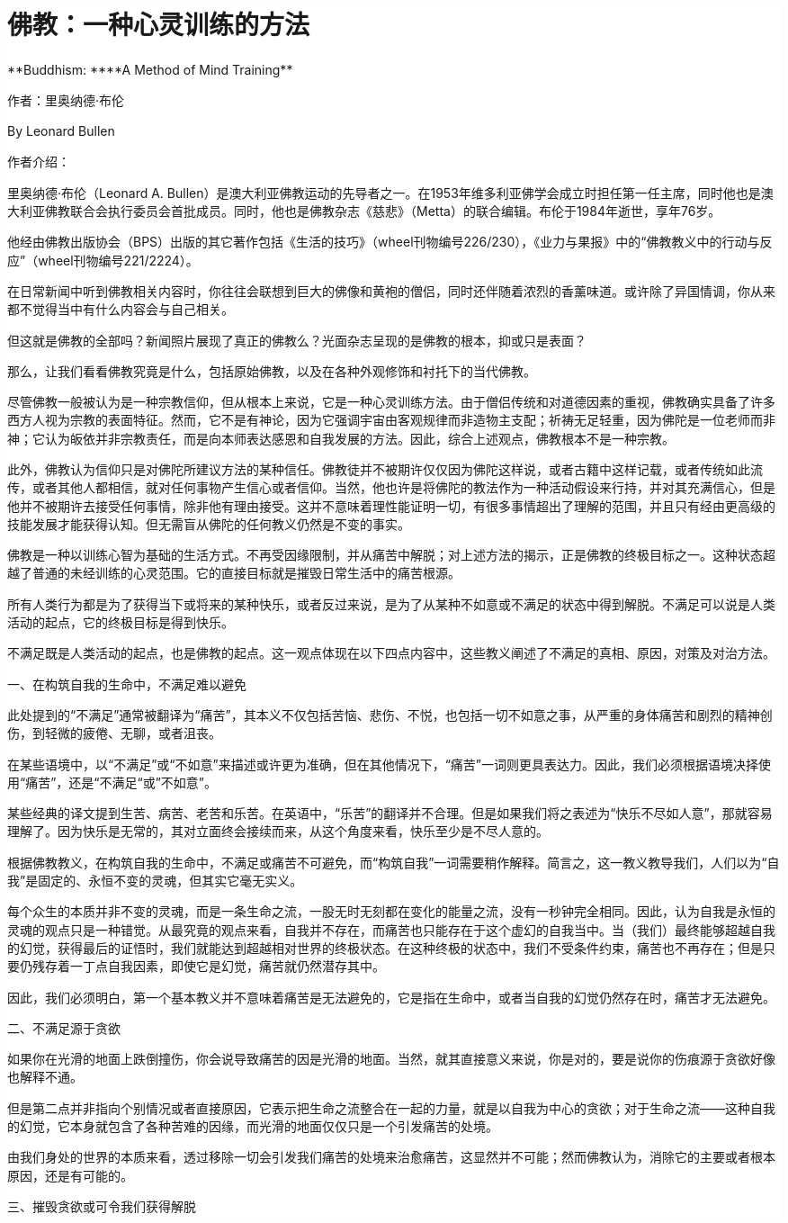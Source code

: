 # 佛教：一种心灵训练的方法

**Buddhism: \*\***A Method of Mind Training\*\*

作者：里奥纳德·布伦

By Leonard Bullen

作者介绍：

里奥纳德·布伦（Leonard A. Bullen）是澳大利亚佛教运动的先导者之一。在1953年维多利亚佛学会成立时担任第一任主席，同时他也是澳大利亚佛教联合会执行委员会首批成员。同时，他也是佛教杂志《慈悲》（Metta）的联合编辑。布伦于1984年逝世，享年76岁。

他经由佛教出版协会（BPS）出版的其它著作包括《生活的技巧》（wheel刊物编号226/230），《业力与果报》中的“佛教教义中的行动与反应”（wheel刊物编号221/2224）。

在日常新闻中听到佛教相关内容时，你往往会联想到巨大的佛像和黄袍的僧侣，同时还伴随着浓烈的香薰味道。或许除了异国情调，你从来都不觉得当中有什么内容会与自己相关。

但这就是佛教的全部吗？新闻照片展现了真正的佛教么？光面杂志呈现的是佛教的根本，抑或只是表面？

那么，让我们看看佛教究竟是什么，包括原始佛教，以及在各种外观修饰和衬托下的当代佛教。

尽管佛教一般被认为是一种宗教信仰，但从根本上来说，它是一种心灵训练方法。由于僧侣传统和对道德因素的重视，佛教确实具备了许多西方人视为宗教的表面特征。然而，它不是有神论，因为它强调宇宙由客观规律而非造物主支配；祈祷无足轻重，因为佛陀是一位老师而非神；它认为皈依并非宗教责任，而是向本师表达感恩和自我发展的方法。因此，综合上述观点，佛教根本不是一种宗教。

此外，佛教认为信仰只是对佛陀所建议方法的某种信任。佛教徒并不被期许仅仅因为佛陀这样说，或者古籍中这样记载，或者传统如此流传，或者其他人都相信，就对任何事物产生信心或者信仰。当然，他也许是将佛陀的教法作为一种活动假设来行持，并对其充满信心，但是他并不被期许去接受任何事情，除非他有理由接受。这并不意味着理性能证明一切，有很多事情超出了理解的范围，并且只有经由更高级的技能发展才能获得认知。但无需盲从佛陀的任何教义仍然是不变的事实。

佛教是一种以训练心智为基础的生活方式。不再受因缘限制，并从痛苦中解脱；对上述方法的揭示，正是佛教的终极目标之一。这种状态超越了普通的未经训练的心灵范围。它的直接目标就是摧毁日常生活中的痛苦根源。

所有人类行为都是为了获得当下或将来的某种快乐，或者反过来说，是为了从某种不如意或不满足的状态中得到解脱。不满足可以说是人类活动的起点，它的终极目标是得到快乐。

不满足既是人类活动的起点，也是佛教的起点。这一观点体现在以下四点内容中，这些教义阐述了不满足的真相、原因，对策及对治方法。

一、在构筑自我的生命中，不满足难以避免

此处提到的“不满足”通常被翻译为“痛苦”，其本义不仅包括苦恼、悲伤、不悦，也包括一切不如意之事，从严重的身体痛苦和剧烈的精神创伤，到轻微的疲倦、无聊，或者沮丧。

在某些语境中，以“不满足”或“不如意”来描述或许更为准确，但在其他情况下，“痛苦”一词则更具表达力。因此，我们必须根据语境决择使用“痛苦”，还是“不满足“或”不如意”。

某些经典的译文提到生苦、病苦、老苦和乐苦。在英语中，“乐苦”的翻译并不合理。但是如果我们将之表述为“快乐不尽如人意”，那就容易理解了。因为快乐是无常的，其对立面终会接续而来，从这个角度来看，快乐至少是不尽人意的。

根据佛教教义，在构筑自我的生命中，不满足或痛苦不可避免，而“构筑自我”一词需要稍作解释。简言之，这一教义教导我们，人们以为“自我”是固定的、永恒不变的灵魂，但其实它毫无实义。

每个众生的本质并非不变的灵魂，而是一条生命之流，一股无时无刻都在变化的能量之流，没有一秒钟完全相同。因此，认为自我是永恒的灵魂的观点只是一种错觉。从最究竟的观点来看，自我并不存在，而痛苦也只能存在于这个虚幻的自我当中。当（我们）最终能够超越自我的幻觉，获得最后的证悟时，我们就能达到超越相对世界的终极状态。在这种终极的状态中，我们不受条件约束，痛苦也不再存在；但是只要仍残存着一丁点自我因素，即使它是幻觉，痛苦就仍然潜存其中。

因此，我们必须明白，第一个基本教义并不意味着痛苦是无法避免的，它是指在生命中，或者当自我的幻觉仍然存在时，痛苦才无法避免。

二、不满足源于贪欲

如果你在光滑的地面上跌倒撞伤，你会说导致痛苦的因是光滑的地面。当然，就其直接意义来说，你是对的，要是说你的伤痕源于贪欲好像也解释不通。

但是第二点并非指向个别情况或者直接原因，它表示把生命之流整合在一起的力量，就是以自我为中心的贪欲；对于生命之流——这种自我的幻觉，它本身就包含了各种苦难的因缘，而光滑的地面仅仅只是一个引发痛苦的处境。

由我们身处的世界的本质来看，透过移除一切会引发我们痛苦的处境来治愈痛苦，这显然并不可能；然而佛教认为，消除它的主要或者根本原因，还是有可能的。

三、摧毁贪欲或可令我们获得解脱
